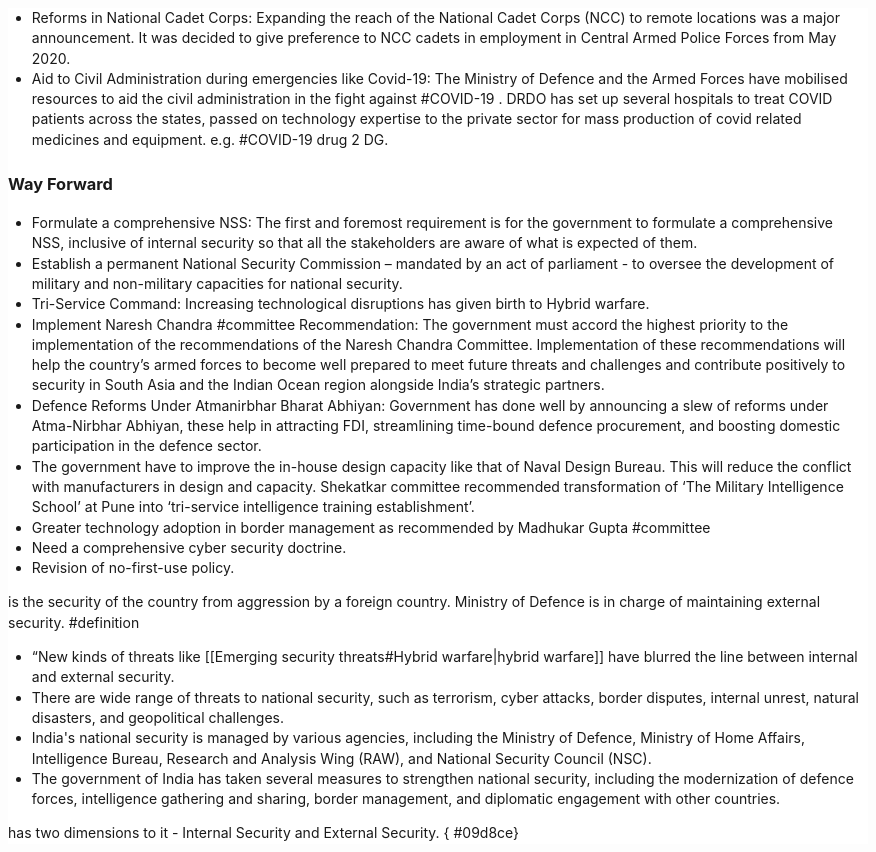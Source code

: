 - Reforms in National Cadet Corps: Expanding the reach of the National Cadet Corps (NCC) to remote locations was a major announcement. It was decided to give preference to NCC cadets in employment in Central Armed Police Forces from May 2020.
- Aid to Civil Administration during emergencies like Covid-19: The Ministry of Defence and the Armed Forces have mobilised resources to aid the civil administration in the fight against #COVID-19 . DRDO has set up several hospitals to treat COVID patients across the states, passed on technology expertise to the private sector for mass production of covid related medicines and equipment. e.g. #COVID-19 drug 2 DG.
### Way Forward
- Formulate a comprehensive NSS: The first and foremost requirement is for the government to formulate a comprehensive NSS, inclusive of internal security so that all the stakeholders are aware of what is expected of them.
- Establish a permanent National Security Commission – mandated by an act of parliament - to oversee the development of military and non-military capacities for national security.
- Tri-Service Command: Increasing technological disruptions has given birth to Hybrid warfare.
- Implement Naresh Chandra #committee Recommendation: The government must accord the highest priority to the implementation of the recommendations of the Naresh Chandra Committee. Implementation of these recommendations will help the country’s armed forces to become well prepared to meet future threats and challenges and contribute positively to security in South Asia and the Indian Ocean region alongside India’s strategic partners.
- Defence Reforms Under Atmanirbhar Bharat Abhiyan: Government has done well by announcing a slew of reforms under Atma-Nirbhar Abhiyan, these help in attracting FDI, streamlining time-bound defence procurement, and boosting domestic participation in the defence sector.
- The government have to improve the in-house design capacity like that of Naval Design Bureau. This will reduce the conflict with manufacturers in design and capacity. Shekatkar committee recommended transformation of ‘The Military Intelligence School’ at Pune into ‘tri-service intelligence training establishment’.
- Greater technology adoption in border management as recommended by Madhukar Gupta #committee 
- Need a comprehensive cyber security doctrine.
- Revision of no-first-use policy.


</div></div>
 is the security of the country from aggression by a foreign country. Ministry of Defence is in charge of maintaining external security. #definition   

</div></div>

- “New kinds of threats like [[Emerging security threats#Hybrid warfare\|hybrid warfare]] have blurred the line between internal and external security.
- There are wide range of threats to national security, such as terrorism, cyber attacks, border disputes, internal unrest, natural disasters, and geopolitical challenges.
- India's national security is managed by various agencies, including the Ministry of Defence, Ministry of Home Affairs, Intelligence Bureau, Research and Analysis Wing (RAW), and National Security Council (NSC). 
- The government of India has taken several measures to strengthen national security, including the modernization of defence forces, intelligence gathering and sharing, border management, and diplomatic engagement with other countries.


</div></div>
  has two dimensions to it - Internal Security and External Security.
{ #09d8ce}
